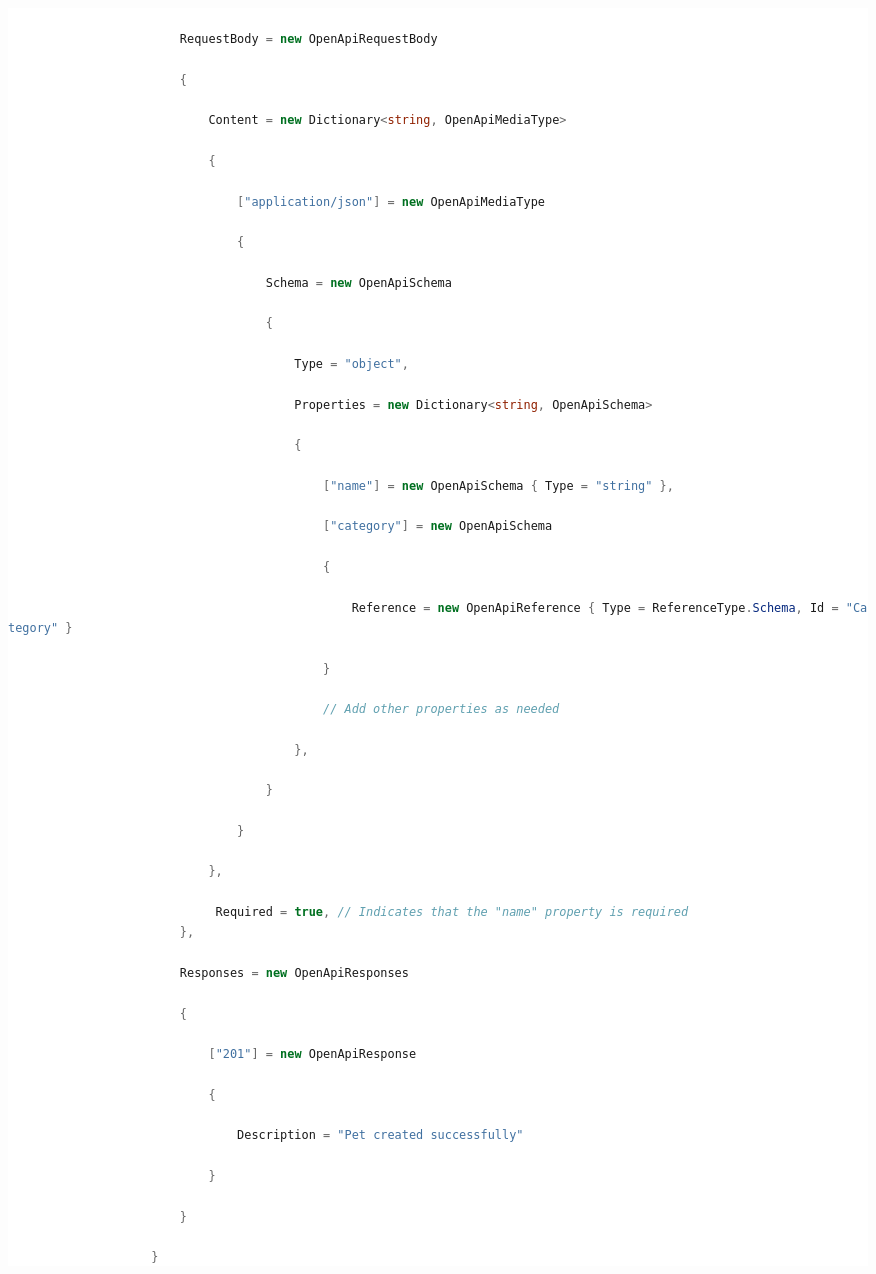 ```csharp

                        RequestBody = new OpenApiRequestBody 

                        { 

                            Content = new Dictionary<string, OpenApiMediaType> 

                            { 

                                ["application/json"] = new OpenApiMediaType 

                                { 

                                    Schema = new OpenApiSchema 

                                    {

                                        Type = "object", 

                                        Properties = new Dictionary<string, OpenApiSchema> 

                                        { 

                                            ["name"] = new OpenApiSchema { Type = "string" }, 

                                            ["category"] = new OpenApiSchema 

                                            { 

                                                Reference = new OpenApiReference { Type = ReferenceType.Schema, Id = "Category" } 

                                            } 

                                            // Add other properties as needed 

                                        }, 

                                    } 

                                } 

                            }, 

                             Required = true, // Indicates that the "name" property is required 
                        }, 

                        Responses = new OpenApiResponses 

                        { 

                            ["201"] = new OpenApiResponse 

                            { 

                                Description = "Pet created successfully" 

                            } 

                        } 

                    } 

```
